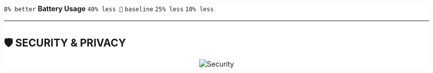 <td><code>8% better</code></td>
</tr>
<tr>
<td><strong>Battery Usage</strong></td>
<td><code>40% less 🔋</code></td>
<td><code>baseline</code></td>
<td><code>25% less</code></td>
<td><code>10% less</code></td>
</tr>
</table>

---

## 🛡️ **SECURITY & PRIVACY**

<div align="center">

![Security](https://images.unsplash.com/photo-1563013544-824ae1b704d3?ixlib=rb-4.0.3&auto=format&fit=crop&w=1200&h=300&q=80)

